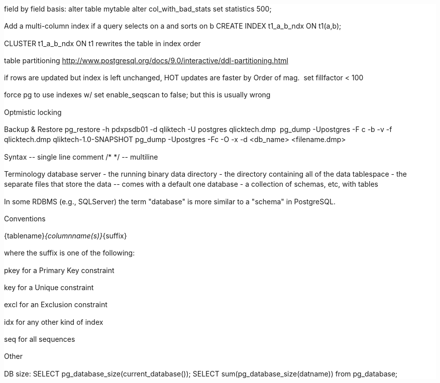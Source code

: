 field by field basis:
alter table mytable alter col_with_bad_stats set statistics 500;

Add a multi-column index if a query selects on a and sorts on b
CREATE INDEX t1_a_b_ndx ON t1(a,b);

CLUSTER t1_a_b_ndx ON t1
rewrites the table in index order

table partitioning http://www.postgresql.org/docs/9.0/interactive/ddl-partitioning.html

if rows are updated but index is left unchanged, HOT updates are faster by Order of mag.  set fillfactor < 100

force pg to use indexes w/ set enable_seqscan to false;
but this is usually wrong

Optmistic locking



Backup & Restore
pg_restore -h pdxpsdb01 -d qliktech -U postgres qlicktech.dmp 
pg_dump -Upostgres -F c -b -v -f qlicktech.dmp qliktech-1.0-SNAPSHOT
pg_dump -Upostgres -Fc -O -x -d <db_name> <filename.dmp>


Syntax
-- single line comment
/* */ -- multiline


Terminology
database server - the running binary
data directory - the directory containing all of the data
tablespace - the separate files that store the data -- comes with a default one
database - a collection of schemas, etc, with tables

In some RDBMS (e.g., SQLServer) the term "database" is more similar to a "schema" in PostgreSQL.

Conventions

{tablename}_{columnname(s)}_{suffix}

where the suffix is one of the following:

pkey for a Primary Key constraint

key for a Unique constraint

excl for an Exclusion constraint

idx for any other kind of index

seq for all sequences 




Other

DB size: SELECT pg_database_size(current_database());
SELECT sum(pg_database_size(datname)) from pg_database;
